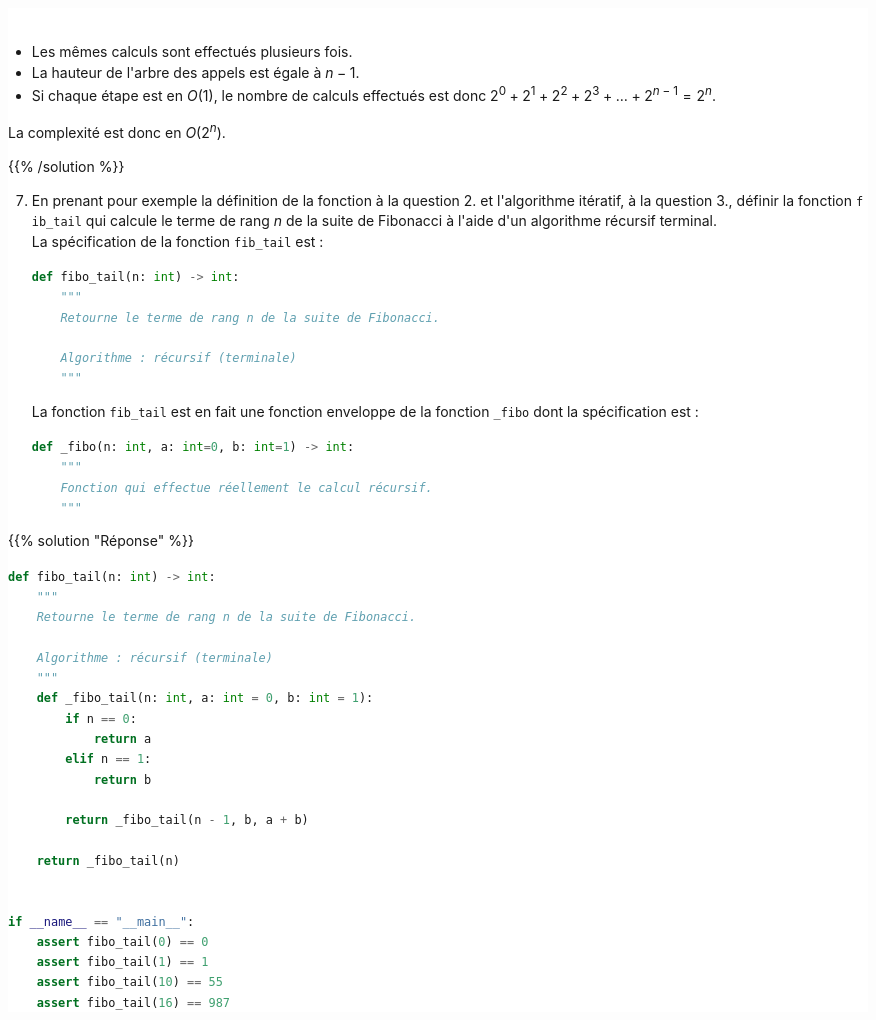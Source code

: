 <img src="/terminales-nsi/chap-14/chap-14-1/chap-14-1-1.svg" alt="" width="100%" />

- Les mêmes calculs sont effectués plusieurs fois.
- La hauteur de l'arbre des appels est égale à $n-1$.
- Si chaque étape est en $O(1)$, le nombre de calculs effectués est donc $2^0 + 2^1 + 2^2 + 2^3 + \ldots + 2^{n-1} = 2^n$.

La complexité est donc en $O(2^n)$.

{{% /solution %}}

7. En prenant pour exemple la définition de la fonction à la question 2. et l'algorithme itératif, à la question 3., définir la fonction `fib_tail` qui calcule le terme de rang $n$ de la suite de Fibonacci à l'aide d'un algorithme récursif terminal.\
    La spécification de la fonction `fib_tail` est :

    ```python
    def fibo_tail(n: int) -> int:
        """
        Retourne le terme de rang n de la suite de Fibonacci.

        Algorithme : récursif (terminale)
        """
    ```

    La fonction `fib_tail` est en fait une fonction enveloppe de la fonction `_fibo` dont la spécification est :

    ```python
    def _fibo(n: int, a: int=0, b: int=1) -> int:
        """
        Fonction qui effectue réellement le calcul récursif.
        """
    ```

{{% solution "Réponse" %}}

```python
def fibo_tail(n: int) -> int:
    """
    Retourne le terme de rang n de la suite de Fibonacci.

    Algorithme : récursif (terminale)
    """
    def _fibo_tail(n: int, a: int = 0, b: int = 1):
        if n == 0:
            return a
        elif n == 1:
            return b

        return _fibo_tail(n - 1, b, a + b)

    return _fibo_tail(n)


if __name__ == "__main__":
    assert fibo_tail(0) == 0
    assert fibo_tail(1) == 1
    assert fibo_tail(10) == 55
    assert fibo_tail(16) == 987
```
